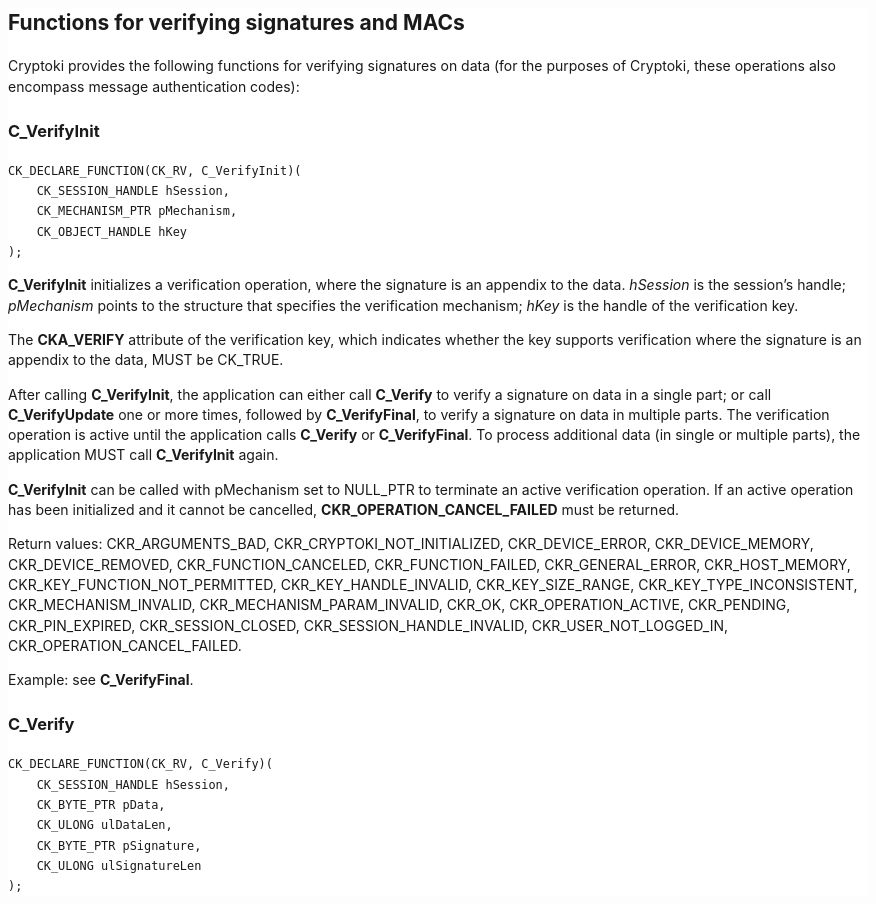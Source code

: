 ## Functions for verifying signatures and MACs

Cryptoki provides the following functions for verifying signatures on data (for
the purposes of Cryptoki, these operations also encompass message authentication
codes): 

### C_VerifyInit

~~~{.c}
CK_DECLARE_FUNCTION(CK_RV, C_VerifyInit)(
    CK_SESSION_HANDLE hSession,
    CK_MECHANISM_PTR pMechanism,
    CK_OBJECT_HANDLE hKey
);
~~~

**C_VerifyInit** initializes a verification operation, where the signature is an
appendix to the data. _hSession_ is the session’s handle; _pMechanism_ points to
the structure that specifies the verification mechanism; _hKey_ is the handle of
the verification key.

The **CKA_VERIFY** attribute of the verification key, which indicates whether
the key supports verification where the signature is an appendix to the data,
MUST be CK_TRUE.

After calling **C_VerifyInit**, the application can either call **C_Verify** to
verify a signature on data in a single part; or call **C_VerifyUpdate** one or
more times, followed by **C_VerifyFinal**, to verify a signature on data in
multiple parts. The verification operation is active until the application calls
**C_Verify** or **C_VerifyFinal**. To process additional data (in single or
multiple parts), the application MUST call **C_VerifyInit** again.

**C_VerifyInit** can be called with pMechanism set to NULL_PTR to terminate an
active verification operation. If an active operation has been initialized and
it cannot be cancelled, **CKR_OPERATION_CANCEL_FAILED** must be returned.

Return values: CKR_ARGUMENTS_BAD, CKR_CRYPTOKI_NOT_INITIALIZED,
CKR_DEVICE_ERROR, CKR_DEVICE_MEMORY, CKR_DEVICE_REMOVED, CKR_FUNCTION_CANCELED,
CKR_FUNCTION_FAILED, CKR_GENERAL_ERROR, CKR_HOST_MEMORY,
CKR_KEY_FUNCTION_NOT_PERMITTED, CKR_KEY_HANDLE_INVALID, CKR_KEY_SIZE_RANGE,
CKR_KEY_TYPE_INCONSISTENT, CKR_MECHANISM_INVALID, CKR_MECHANISM_PARAM_INVALID,
CKR_OK, CKR_OPERATION_ACTIVE, CKR_PENDING, CKR_PIN_EXPIRED, CKR_SESSION_CLOSED,
CKR_SESSION_HANDLE_INVALID, CKR_USER_NOT_LOGGED_IN, CKR_OPERATION_CANCEL_FAILED.

Example: see **C_VerifyFinal**.

### C_Verify

~~~{.c}
CK_DECLARE_FUNCTION(CK_RV, C_Verify)(
    CK_SESSION_HANDLE hSession,
    CK_BYTE_PTR pData,
    CK_ULONG ulDataLen,
    CK_BYTE_PTR pSignature,
    CK_ULONG ulSignatureLen
);
~~~
